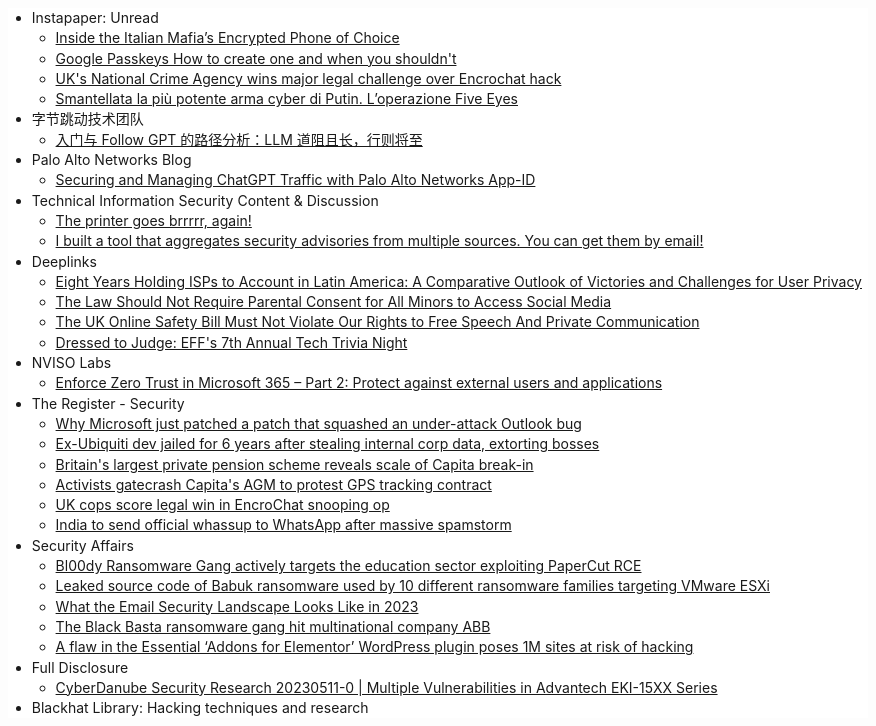 - Instapaper: Unread
  - [Inside the Italian Mafia’s Encrypted Phone of Choice](https://www.vice.com/en/article/88xgjz/inside-italian-mafias-encrypted-phone-no1bc)
  - [Google Passkeys How to create one and when you shouldn't](https://www.malwarebytes.com/blog/news/2023/05/google-passkey-how-to-create-one-and-when-you-shouldnt)
  - [UK's National Crime Agency wins major legal challenge over Encrochat hack](https://therecord.media/nca-wins-encrochat-case-hacked-messaging-platform)
  - [Smantellata la più potente arma cyber di Putin. L’operazione Five Eyes](https://formiche.net/2023/05/five-eyes-smantellato-malware-snake/)
- 字节跳动技术团队
  - [入门与 Follow GPT 的路径分析：LLM 道阻且长，行则将至](https://mp.weixin.qq.com/s?__biz=MzI1MzYzMjE0MQ==&mid=2247502676&idx=1&sn=fc0416d7fb96d3d2ee8c0ca5ed0587bb&chksm=e9d300b6dea489a0c7981606da7f9f8f48138d5f44006347f5471515e11ee4f61bd540ecab28&scene=58&subscene=0#rd)
- Palo Alto Networks Blog
  - [Securing and Managing ChatGPT Traffic with Palo Alto Networks App-ID](https://www.paloaltonetworks.com/blog/2023/05/securing-and-managing-chatgpt-traffic/)
- Technical Information Security Content & Discussion
  - [The printer goes brrrrr, again!](https://www.reddit.com/r/netsec/comments/13fj1p6/the_printer_goes_brrrrr_again/)
  - [I built a tool that aggregates security advisories from multiple sources. You can get them by email!](https://www.reddit.com/r/netsec/comments/13fia8r/i_built_a_tool_that_aggregates_security/)
- Deeplinks
  - [Eight Years Holding ISPs to Account in Latin America: A Comparative Outlook of Victories and Challenges for User Privacy](https://www.eff.org/deeplinks/2023/05/eight-years-holding-isps-account-latin-america-comparative-outlook-victories-and)
  - [The Law Should Not Require Parental Consent for All Minors to Access Social Media](https://www.eff.org/deeplinks/2023/05/law-should-not-require-parental-consent-all-minors-access-social-media)
  - [The UK Online Safety Bill Must Not Violate Our Rights to Free Speech And Private Communication](https://www.eff.org/deeplinks/2023/05/uk-online-safety-bill-must-not-violate-our-rights-free-speech-and-private)
  - [Dressed to Judge: EFF's 7th Annual Tech Trivia Night](https://www.eff.org/deeplinks/2023/05/dressed-judge-effs-7th-annual-tech-trivia-night)
- NVISO Labs
  - [Enforce Zero Trust in Microsoft 365 – Part 2: Protect against external users and applications](https://blog.nviso.eu/2023/05/12/enforce-zero-trust-in-microsoft-365-part-2-protect-against-external-users-and-applications/)
- The Register - Security
  - [Why Microsoft just patched a patch that squashed an under-attack Outlook bug](https://go.theregister.com/feed/www.theregister.com/2023/05/12/microsoft_patches_second_flaw/)
  - [Ex-Ubiquiti dev jailed for 6 years after stealing internal corp data, extorting bosses](https://go.theregister.com/feed/www.theregister.com/2023/05/12/exubiquiti_developer_jailed/)
  - [Britain's largest private pension scheme reveals scale of Capita break-in](https://go.theregister.com/feed/www.theregister.com/2023/05/12/uks_largest_private_pension_scheme/)
  - [Activists gatecrash Capita's AGM to protest GPS tracking contract](https://go.theregister.com/feed/www.theregister.com/2023/05/12/activists_gatecrash_capitas_agm_to/)
  - [UK cops score legal win in EncroChat snooping op](https://go.theregister.com/feed/www.theregister.com/2023/05/12/nca_encrochat_warrants/)
  - [India to send official whassup to WhatsApp after massive spamstorm](https://go.theregister.com/feed/www.theregister.com/2023/05/12/india_whatsapp_spam_privacy_demands/)
- Security Affairs
  - [Bl00dy Ransomware Gang actively targets the education sector exploiting PaperCut RCE](https://securityaffairs.com/146154/cyber-crime/bl00dy-ransomware-targets-education-sector.html)
  - [Leaked source code of Babuk ransomware used by 10 different ransomware families targeting VMware ESXi](https://securityaffairs.com/146144/cyber-crime/babuk-ransomware-code-used-10-ransomware.html)
  - [What the Email Security Landscape Looks Like in 2023](https://securityaffairs.com/146141/hacking/email-security-landscape-2023.html)
  - [The Black Basta ransomware gang hit multinational company ABB](https://securityaffairs.com/146132/cyber-crime/black-basta-ransomware-hit-abb.html)
  - [A flaw in the Essential ‘Addons for Elementor’ WordPress plugin poses 1M sites at risk of hacking](https://securityaffairs.com/146119/hacking/essential-addons-for-elementor-flaw.html)
- Full Disclosure
  - [CyberDanube Security Research 20230511-0 | Multiple Vulnerabilities in Advantech EKI-15XX Series](https://seclists.org/fulldisclosure/2023/May/4)
- Blackhat Library: Hacking techniques and research